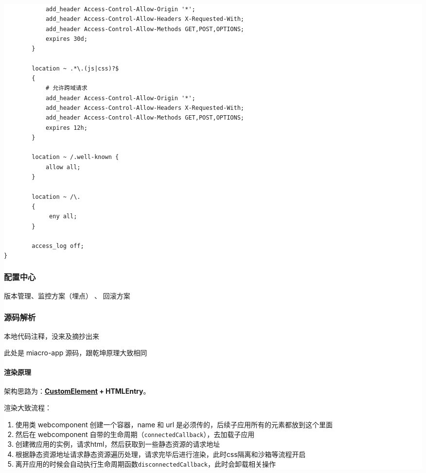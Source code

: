 ```nginx
            add_header Access-Control-Allow-Origin '*';
            add_header Access-Control-Allow-Headers X-Requested-With;
            add_header Access-Control-Allow-Methods GET,POST,OPTIONS;
            expires 30d;
        }

        location ~ .*\.(js|css)?$
        {
            # 允许跨域请求
            add_header Access-Control-Allow-Origin '*';
            add_header Access-Control-Allow-Headers X-Requested-With;
            add_header Access-Control-Allow-Methods GET,POST,OPTIONS;
            expires 12h;
        }

        location ~ /.well-known {
       		allow all;
        }

        location ~ /\.
        {
       		 eny all;
        }

       	access_log off;
}
```



### 配置中心

版本管理、监控方案（埋点） 、 回滚方案



### 源码解析

本地代码注释，没来及摘抄出来

此处是 miacro-app 源码，跟乾坤原理大致相同

#### 渲染原理

架构思路为：**[CustomElement](https://developer.mozilla.org/zh-CN/docs/Web/Web_Components/Using_custom_elements) + HTMLEntry**。

渲染大致流程：

1. 使用类 webcomponent 创建一个容器，name 和 url 是必须传的，后续子应用所有的元素都放到这个里面
2. 然后在 webcomponent 自带的生命周期（`connectedCallback`），去加载子应用
3. 创建微应用的实例，请求html，然后获取到一些静态资源的请求地址
4. 根据静态资源地址请求静态资源遍历处理，请求完毕后进行渲染，此时css隔离和沙箱等流程开启
5. 离开应用的时候会自动执行生命周期函数`disconnectedCallback`，此时会卸载相关操作
